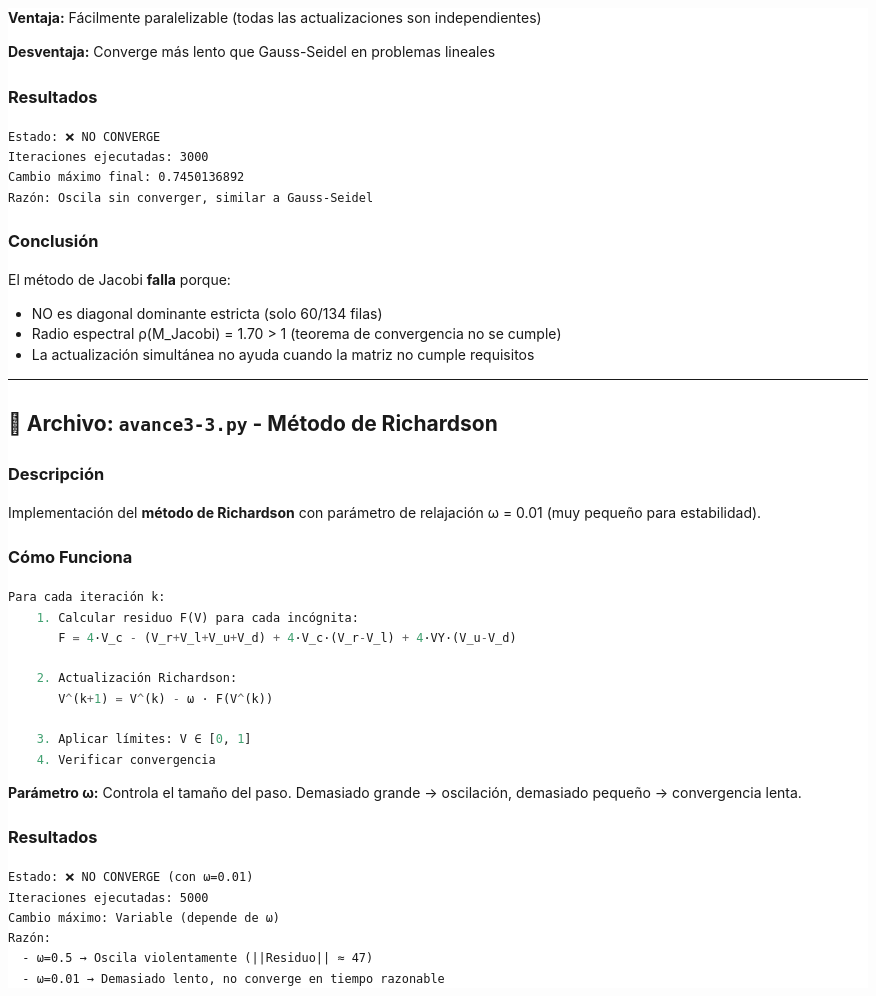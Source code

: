 **Ventaja:** Fácilmente paralelizable (todas las actualizaciones son independientes)

**Desventaja:** Converge más lento que Gauss-Seidel en problemas lineales

### **Resultados**

```
Estado: ❌ NO CONVERGE
Iteraciones ejecutadas: 3000
Cambio máximo final: 0.7450136892
Razón: Oscila sin converger, similar a Gauss-Seidel
```

### **Conclusión**

El método de Jacobi **falla** porque:
- NO es diagonal dominante estricta (solo 60/134 filas)
- Radio espectral ρ(M_Jacobi) = 1.70 > 1 (teorema de convergencia no se cumple)
- La actualización simultánea no ayuda cuando la matriz no cumple requisitos

---

## 📁 Archivo: `avance3-3.py` - Método de Richardson

### **Descripción**
Implementación del **método de Richardson** con parámetro de relajación ω = 0.01 (muy pequeño para estabilidad).

### **Cómo Funciona**

```python
Para cada iteración k:
    1. Calcular residuo F(V) para cada incógnita:
       F = 4·V_c - (V_r+V_l+V_u+V_d) + 4·V_c·(V_r-V_l) + 4·VY·(V_u-V_d)
    
    2. Actualización Richardson:
       V^(k+1) = V^(k) - ω · F(V^(k))
       
    3. Aplicar límites: V ∈ [0, 1]
    4. Verificar convergencia
```

**Parámetro ω:** Controla el tamaño del paso. Demasiado grande → oscilación, demasiado pequeño → convergencia lenta.

### **Resultados**

```
Estado: ❌ NO CONVERGE (con ω=0.01)
Iteraciones ejecutadas: 5000
Cambio máximo: Variable (depende de ω)
Razón: 
  - ω=0.5 → Oscila violentamente (||Residuo|| ≈ 47)
  - ω=0.01 → Demasiado lento, no converge en tiempo razonable
```
